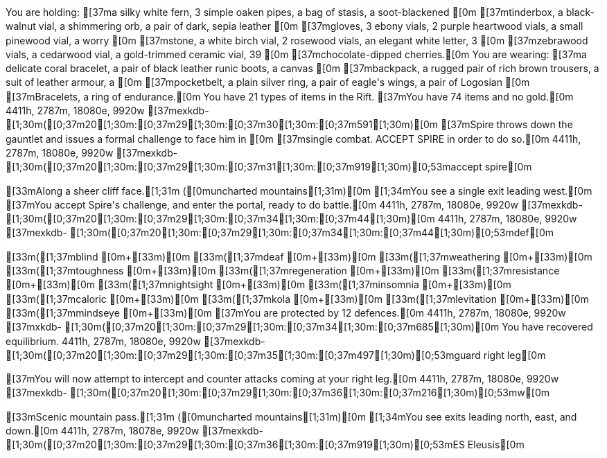 You are holding:
[37ma silky white fern, 3 simple oaken pipes, a bag of stasis, a soot-blackened [0m
[37mtinderbox, a black-walnut vial, a shimmering orb, a pair of dark, sepia leather [0m
[37mgloves, 3 ebony vials, 2 purple heartwood vials, a small pinewood vial, a worry [0m
[37mstone, a white birch vial, 2 rosewood vials, an elegant white letter, 3 [0m
[37mzebrawood vials, a cedarwood vial, a gold-trimmed ceramic vial, 39 [0m
[37mchocolate-dipped cherries.[0m
You are wearing:
[37ma delicate coral bracelet, a pair of black leather runic boots, a canvas [0m
[37mbackpack, a rugged pair of rich brown trousers, a suit of leather armour, a [0m
[37mpocketbelt, a plain silver ring, a pair of eagle's wings, a pair of Logosian [0m
[37mBracelets, a ring of endurance.[0m
You have 21 types of items in the Rift.
[37mYou have 74 items and no gold.[0m
4411h, 2787m, 18080e, 9920w [37mexkdb-  [1;30m([0;37m20[1;30m:[0;37m29[1;30m:[0;37m30[1;30m:[0;37m591[1;30m)[0m
[37mSpire throws down the gauntlet and issues a formal challenge to face him in [0m
[37msingle combat. ACCEPT SPIRE in order to do so.[0m
4411h, 2787m, 18080e, 9920w [37mexkdb-  [1;30m([0;37m20[1;30m:[0;37m29[1;30m:[0;37m31[1;30m:[0;37m919[1;30m)[0;53maccept spire[0m

[33mAlong a sheer cliff face.[1;31m ([0muncharted mountains[1;31m)[0m
[1;34mYou see a single exit leading west.[0m
[37mYou accept Spire's challenge, and enter the portal, ready to do battle.[0m
4411h, 2787m, 18080e, 9920w [37mexkdb-  [1;30m([0;37m20[1;30m:[0;37m29[1;30m:[0;37m34[1;30m:[0;37m44[1;30m)[0m
4411h, 2787m, 18080e, 9920w [37mexkdb-  [1;30m([0;37m20[1;30m:[0;37m29[1;30m:[0;37m34[1;30m:[0;37m44[1;30m)[0;53mdef[0m

[33m([1;37mblind [0m+[33m)[0m
[33m([1;37mdeaf [0m+[33m)[0m
[33m([1;37mweathering [0m+[33m)[0m
[33m([1;37mtoughness [0m+[33m)[0m
[33m([1;37mregeneration [0m+[33m)[0m
[33m([1;37mresistance [0m+[33m)[0m
[33m([1;37mnightsight [0m+[33m)[0m
[33m([1;37minsomnia [0m+[33m)[0m
[33m([1;37mcaloric [0m+[33m)[0m
[33m([1;37mkola [0m+[33m)[0m
[33m([1;37mlevitation [0m+[33m)[0m
[33m([1;37mmindseye [0m+[33m)[0m
[37mYou are protected by 12 defences.[0m
4411h, 2787m, 18080e, 9920w [37mxkdb-  [1;30m([0;37m20[1;30m:[0;37m29[1;30m:[0;37m34[1;30m:[0;37m685[1;30m)[0m
You have recovered equilibrium.
4411h, 2787m, 18080e, 9920w [37mexkdb-  [1;30m([0;37m20[1;30m:[0;37m29[1;30m:[0;37m35[1;30m:[0;37m497[1;30m)[0;53mguard right leg[0m

[37mYou will now attempt to intercept and counter attacks coming at your right leg.[0m
4411h, 2787m, 18080e, 9920w [37mexkdb-  [1;30m([0;37m20[1;30m:[0;37m29[1;30m:[0;37m36[1;30m:[0;37m216[1;30m)[0;53mw[0m

[33mScenic mountain pass.[1;31m ([0muncharted mountains[1;31m)[0m
[1;34mYou see exits leading north, east, and down.[0m
4411h, 2787m, 18078e, 9920w [37mexkdb-  [1;30m([0;37m20[1;30m:[0;37m29[1;30m:[0;37m36[1;30m:[0;37m919[1;30m)[0;53mES Eleusis[0m
